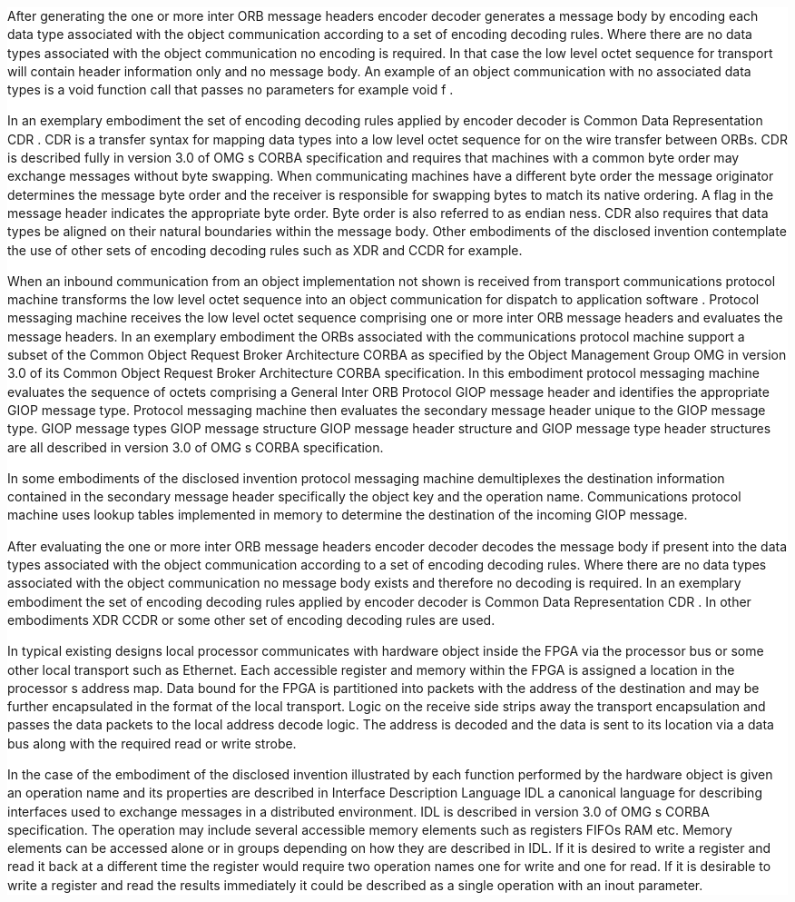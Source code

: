 After generating the one or more inter ORB message headers encoder decoder generates a message body by encoding each data type associated with the object communication according to a set of encoding decoding rules. Where there are no data types associated with the object communication no encoding is required. In that case the low level octet sequence for transport will contain header information only and no message body. An example of an object communication with no associated data types is a void function call that passes no parameters for example void f .

In an exemplary embodiment the set of encoding decoding rules applied by encoder decoder is Common Data Representation CDR . CDR is a transfer syntax for mapping data types into a low level octet sequence for on the wire transfer between ORBs. CDR is described fully in version 3.0 of OMG s CORBA specification and requires that machines with a common byte order may exchange messages without byte swapping. When communicating machines have a different byte order the message originator determines the message byte order and the receiver is responsible for swapping bytes to match its native ordering. A flag in the message header indicates the appropriate byte order. Byte order is also referred to as endian ness. CDR also requires that data types be aligned on their natural boundaries within the message body. Other embodiments of the disclosed invention contemplate the use of other sets of encoding decoding rules such as XDR and CCDR for example.

When an inbound communication from an object implementation not shown is received from transport communications protocol machine transforms the low level octet sequence into an object communication for dispatch to application software . Protocol messaging machine receives the low level octet sequence comprising one or more inter ORB message headers and evaluates the message headers. In an exemplary embodiment the ORBs associated with the communications protocol machine support a subset of the Common Object Request Broker Architecture CORBA as specified by the Object Management Group OMG in version 3.0 of its Common Object Request Broker Architecture CORBA specification. In this embodiment protocol messaging machine evaluates the sequence of octets comprising a General Inter ORB Protocol GIOP message header and identifies the appropriate GIOP message type. Protocol messaging machine then evaluates the secondary message header unique to the GIOP message type. GIOP message types GIOP message structure GIOP message header structure and GIOP message type header structures are all described in version 3.0 of OMG s CORBA specification.

In some embodiments of the disclosed invention protocol messaging machine demultiplexes the destination information contained in the secondary message header specifically the object key and the operation name. Communications protocol machine uses lookup tables implemented in memory to determine the destination of the incoming GIOP message.

After evaluating the one or more inter ORB message headers encoder decoder decodes the message body if present into the data types associated with the object communication according to a set of encoding decoding rules. Where there are no data types associated with the object communication no message body exists and therefore no decoding is required. In an exemplary embodiment the set of encoding decoding rules applied by encoder decoder is Common Data Representation CDR . In other embodiments XDR CCDR or some other set of encoding decoding rules are used.

In typical existing designs local processor communicates with hardware object inside the FPGA via the processor bus or some other local transport such as Ethernet. Each accessible register and memory within the FPGA is assigned a location in the processor s address map. Data bound for the FPGA is partitioned into packets with the address of the destination and may be further encapsulated in the format of the local transport. Logic on the receive side strips away the transport encapsulation and passes the data packets to the local address decode logic. The address is decoded and the data is sent to its location via a data bus along with the required read or write strobe.

In the case of the embodiment of the disclosed invention illustrated by each function performed by the hardware object is given an operation name and its properties are described in Interface Description Language IDL a canonical language for describing interfaces used to exchange messages in a distributed environment. IDL is described in version 3.0 of OMG s CORBA specification. The operation may include several accessible memory elements such as registers FIFOs RAM etc. Memory elements can be accessed alone or in groups depending on how they are described in IDL. If it is desired to write a register and read it back at a different time the register would require two operation names one for write and one for read. If it is desirable to write a register and read the results immediately it could be described as a single operation with an inout parameter.
